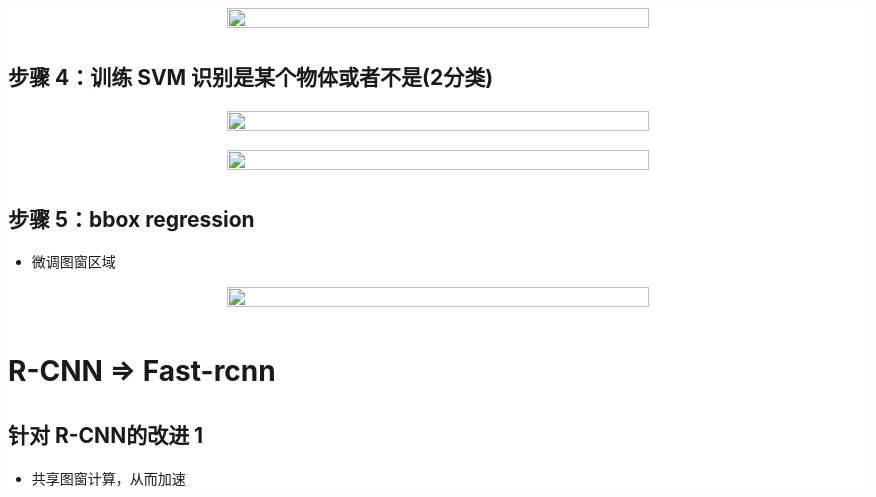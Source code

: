 


<p align="center">
    <img width="70%" height="70%" src="http://images.iterate.site/blog/image/180727/0KfHdKg7D0.png?imageslim">
</p>




## 步骤 4：训练 SVM 识别是某个物体或者不是(2分类)




<p align="center">
    <img width="70%" height="70%" src="http://images.iterate.site/blog/image/180727/mEaiDHG77m.png?imageslim">
</p>



<p align="center">
    <img width="70%" height="70%" src="http://images.iterate.site/blog/image/180727/bIljiGcdBI.png?imageslim">
</p>




## 步骤 5：bbox regression






  * 微调图窗区域




<p align="center">
    <img width="70%" height="70%" src="http://images.iterate.site/blog/image/180727/5e4I6beEG8.png?imageslim">
</p>




# R-CNN => Fast-rcnn




## 针对 R-CNN的改进 1






  * 共享图窗计算，从而加速



